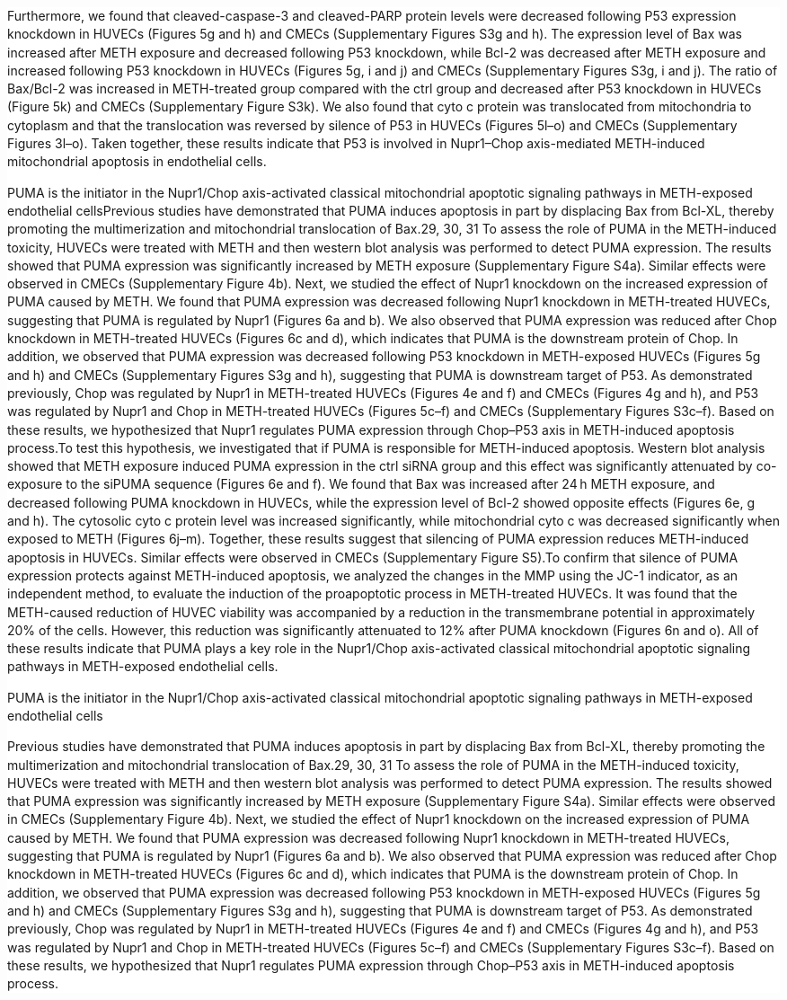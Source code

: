 Furthermore, we found that cleaved-caspase-3 and cleaved-PARP protein levels were decreased following P53 expression knockdown in HUVECs (Figures 5g and h) and CMECs (Supplementary Figures S3g and h). The expression level of Bax was increased after METH exposure and decreased following P53 knockdown, while Bcl-2 was decreased after METH exposure and increased following P53 knockdown in HUVECs (Figures 5g, i and j) and CMECs (Supplementary Figures S3g, i and j). The ratio of Bax/Bcl-2 was increased in METH-treated group compared with the ctrl group and decreased after P53 knockdown in HUVECs (Figure 5k) and CMECs (Supplementary Figure S3k). We also found that cyto c protein was translocated from mitochondria to cytoplasm and that the translocation was reversed by silence of P53 in HUVECs (Figures 5l–o) and CMECs (Supplementary Figures 3l–o). Taken together, these results indicate that P53 is involved in Nupr1–Chop axis-mediated METH-induced mitochondrial apoptosis in endothelial cells.

PUMA is the initiator in the Nupr1/Chop axis-activated classical mitochondrial apoptotic signaling pathways in METH-exposed endothelial cellsPrevious studies have demonstrated that PUMA induces apoptosis in part by displacing Bax from Bcl-XL, thereby promoting the multimerization and mitochondrial translocation of Bax.29, 30, 31 To assess the role of PUMA in the METH-induced toxicity, HUVECs were treated with METH and then western blot analysis was performed to detect PUMA expression. The results showed that PUMA expression was significantly increased by METH exposure (Supplementary Figure S4a). Similar effects were observed in CMECs (Supplementary Figure 4b). Next, we studied the effect of Nupr1 knockdown on the increased expression of PUMA caused by METH. We found that PUMA expression was decreased following Nupr1 knockdown in METH-treated HUVECs, suggesting that PUMA is regulated by Nupr1 (Figures 6a and b). We also observed that PUMA expression was reduced after Chop knockdown in METH-treated HUVECs (Figures 6c and d), which indicates that PUMA is the downstream protein of Chop. In addition, we observed that PUMA expression was decreased following P53 knockdown in METH-exposed HUVECs (Figures 5g and h) and CMECs (Supplementary Figures S3g and h), suggesting that PUMA is downstream target of P53. As demonstrated previously, Chop was regulated by Nupr1 in METH-treated HUVECs (Figures 4e and f) and CMECs (Figures 4g and h), and P53 was regulated by Nupr1 and Chop in METH-treated HUVECs (Figures 5c–f) and CMECs (Supplementary Figures S3c–f). Based on these results, we hypothesized that Nupr1 regulates PUMA expression through Chop–P53 axis in METH-induced apoptosis process.To test this hypothesis, we investigated that if PUMA is responsible for METH-induced apoptosis. Western blot analysis showed that METH exposure induced PUMA expression in the ctrl siRNA group and this effect was significantly attenuated by co-exposure to the siPUMA sequence (Figures 6e and f). We found that Bax was increased after 24 h METH exposure, and decreased following PUMA knockdown in HUVECs, while the expression level of Bcl-2 showed opposite effects (Figures 6e, g and h). The cytosolic cyto c protein level was increased significantly, while mitochondrial cyto c was decreased significantly when exposed to METH (Figures 6j–m). Together, these results suggest that silencing of PUMA expression reduces METH-induced apoptosis in HUVECs. Similar effects were observed in CMECs (Supplementary Figure S5).To confirm that silence of PUMA expression protects against METH-induced apoptosis, we analyzed the changes in the MMP using the JC-1 indicator, as an independent method, to evaluate the induction of the proapoptotic process in METH-treated HUVECs. It was found that the METH-caused reduction of HUVEC viability was accompanied by a reduction in the transmembrane potential in approximately 20% of the cells. However, this reduction was significantly attenuated to 12% after PUMA knockdown (Figures 6n and o). All of these results indicate that PUMA plays a key role in the Nupr1/Chop axis-activated classical mitochondrial apoptotic signaling pathways in METH-exposed endothelial cells.

PUMA is the initiator in the Nupr1/Chop axis-activated classical mitochondrial apoptotic signaling pathways in METH-exposed endothelial cells

Previous studies have demonstrated that PUMA induces apoptosis in part by displacing Bax from Bcl-XL, thereby promoting the multimerization and mitochondrial translocation of Bax.29, 30, 31 To assess the role of PUMA in the METH-induced toxicity, HUVECs were treated with METH and then western blot analysis was performed to detect PUMA expression. The results showed that PUMA expression was significantly increased by METH exposure (Supplementary Figure S4a). Similar effects were observed in CMECs (Supplementary Figure 4b). Next, we studied the effect of Nupr1 knockdown on the increased expression of PUMA caused by METH. We found that PUMA expression was decreased following Nupr1 knockdown in METH-treated HUVECs, suggesting that PUMA is regulated by Nupr1 (Figures 6a and b). We also observed that PUMA expression was reduced after Chop knockdown in METH-treated HUVECs (Figures 6c and d), which indicates that PUMA is the downstream protein of Chop. In addition, we observed that PUMA expression was decreased following P53 knockdown in METH-exposed HUVECs (Figures 5g and h) and CMECs (Supplementary Figures S3g and h), suggesting that PUMA is downstream target of P53. As demonstrated previously, Chop was regulated by Nupr1 in METH-treated HUVECs (Figures 4e and f) and CMECs (Figures 4g and h), and P53 was regulated by Nupr1 and Chop in METH-treated HUVECs (Figures 5c–f) and CMECs (Supplementary Figures S3c–f). Based on these results, we hypothesized that Nupr1 regulates PUMA expression through Chop–P53 axis in METH-induced apoptosis process.

